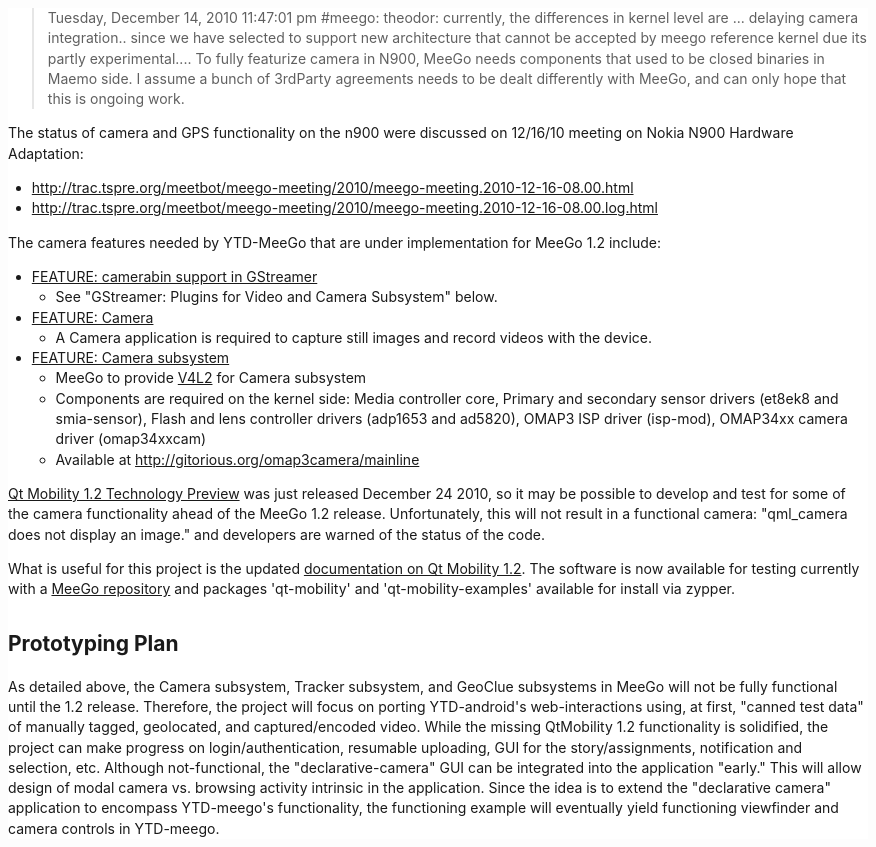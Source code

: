 > Tuesday, December 14, 2010 11:47:01 pm #meego: theodor:
> currently, the differences in kernel level are ... delaying camera
> integration.. since we have selected to support new architecture that
> cannot be accepted by meego reference kernel due its partly
> experimental.... To fully featurize camera in N900, MeeGo needs
> components that used to be closed binaries in Maemo side. I assume a
> bunch of 3rdParty agreements needs to be dealt differently with MeeGo,
> and can only hope that this is ongoing work.

The status of camera and GPS functionality on the n900 were discussed on
12/16/10 meeting on Nokia N900 Hardware Adaptation:

  * http://trac.tspre.org/meetbot/meego-meeting/2010/meego-meeting.2010-12-16-08.00.html
  * http://trac.tspre.org/meetbot/meego-meeting/2010/meego-meeting.2010-12-16-08.00.log.html

The camera features needed by YTD-MeeGo that are under implementation for MeeGo 1.2
include:

  * [FEATURE: camerabin support in GStreamer](http://bugs.meego.com/show_bug.cgi?id=7623)
    * See "GStreamer: Plugins for Video and Camera Subsystem" below.
  * [FEATURE: Camera](http://bugs.meego.com/show_bug.cgi?id=5461)
    * A Camera application is required to capture still images and record videos with the device.
  * [FEATURE: Camera subsystem](http://bugs.meego.com/show_bug.cgi?id=2743)
    * MeeGo to provide [V4L2](http://linux.bytesex.org/v4l2/) for Camera subsystem
    * Components are required on the kernel side: Media controller core, Primary and secondary sensor drivers (et8ek8 and smia-sensor), Flash and lens controller drivers (adp1653 and ad5820), OMAP3 ISP driver (isp-mod), OMAP34xx camera driver (omap34xxcam)
    * Available at http://gitorious.org/omap3camera/mainline

[Qt Mobility 1.2 Technology Preview](http://labs.qt.nokia.com/2010/12/24/qt-mobility-1-2-technology-preview/)
was just released December 24 2010, so it may be possible to develop and
test for some of the camera functionality ahead of the MeeGo 1.2
release. Unfortunately, this will not result in a functional camera:
"qml\_camera does not display an image." and developers are warned of the
status of the code.

What is useful for this project is the updated
[documentation on Qt Mobility 1.2](http://doc.qt.nokia.com/qtmobility-1.2.0-tp1/). The
software is now available for testing currently with a
[MeeGo repository](http://download.meego.com/live/devel:/qt-mtf:/qt-mobility:/1.2tp1/testing/)
and packages 'qt-mobility' and 'qt-mobility-examples' available for install via zypper.

## Prototyping Plan ##

As detailed above, the Camera subsystem, Tracker subsystem, and GeoClue
subsystems in MeeGo will not be fully functional until the 1.2
release. Therefore, the project will focus on porting YTD-android's
web-interactions using, at first, "canned test data" of manually tagged,
geolocated, and captured/encoded video. While the missing
QtMobility 1.2 functionality is solidified, the project can make progress
on login/authentication, resumable uploading, GUI for the
story/assignments, notification and selection, etc. Although
not-functional, the "declarative-camera" GUI can be integrated into the
application "early."  This will allow design of modal camera vs. browsing
activity intrinsic in the application. Since the idea is to extend the
"declarative camera" application to encompass YTD-meego's functionality,
the functioning example will eventually yield functioning viewfinder and
camera controls in YTD-meego.
